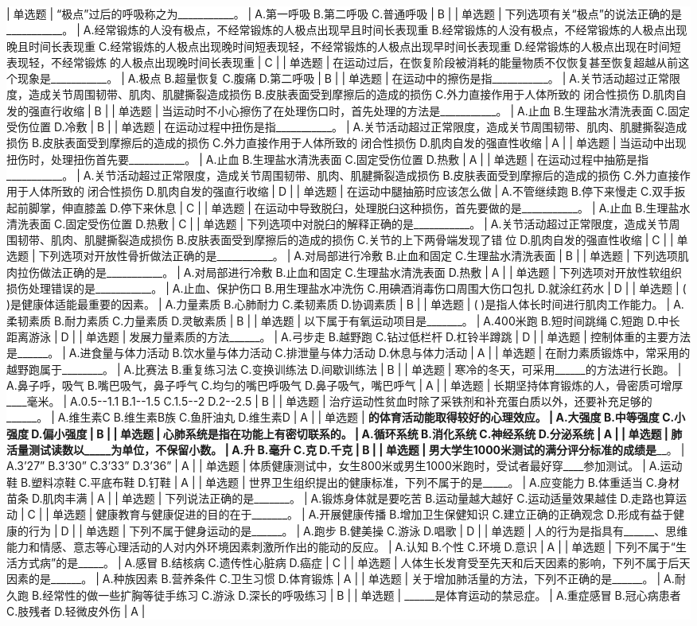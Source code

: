 | 单选题 | “极点”过后的呼吸称之为___________。 | A.第一呼吸 B.第二呼吸 C.普通呼吸 | B |
| 单选题 | 下列选项有关“极点”的说法正确的是___________。 | A.经常锻炼的人没有极点，不经常锻炼的人极点出现早且时间长表现重 B.经常锻炼的人没有极点，不经常锻炼的人极点出现晚且时间长表现重 C.经常锻炼的人极点出现晚时间短表现轻，不经常锻炼的人极点出现早时间长表现重 D.经常锻炼的人极点出现在时间短表现轻，不经常锻炼 的人极点出现晚时间长表现重 | C |
| 单选题 | 在运动过后，在恢复阶段被消耗的能量物质不仅恢复甚至恢复超越从前这个现象是___________。 | A.极点 B.超量恢复 C.腹痛 D.第二呼吸 | B |
| 单选题 | 在运动中的擦伤是指___________。 | A.关节活动超过正常限度，造成关节周围韧带、肌肉、肌腱撕裂造成损伤 B.皮肤表面受到摩擦后的造成的损伤 C.外力直接作用于人体所致的 闭合性损伤 D.肌肉自发的强直行收缩 | B |
| 单选题 | 当运动时不小心擦伤了在处理伤口时，首先处理的方法是___________。 | A.止血 B.生理盐水清洗表面 C.固定受伤位置 D.冷敷 | B |
| 单选题 | 在运动过程中扭伤是指___________。 | A.关节活动超过正常限度，造成关节周围韧带、肌肉、肌腱撕裂造成损伤 B.皮肤表面受到摩擦后的造成的损伤 C.外力直接作用于人体所致的 闭合性损伤 D.肌肉自发的强直性收缩 | A |
| 单选题 | 当运动中出现扭伤时，处理扭伤首先要___________。 | A.止血 B.生理盐水清洗表面 C.固定受伤位置 D.热敷 | A |
| 单选题 | 在运动过程中抽筋是指___________。 | A.关节活动超过正常限度，造成关节周围韧带、肌肉、肌腱撕裂造成损伤 B.皮肤表面受到摩擦后的造成的损伤 C.外力直接作用于人体所致的 闭合性损伤 D.肌肉自发的强直行收缩 | D |
| 单选题 | 在运动中腿抽筋时应该怎么做 | A.不管继续跑 B.停下来慢走 C.双手扳起前脚掌，伸直膝盖 D.停下来休息 | C |
| 单选题 | 在运动中导致脱臼，处理脱臼这种损伤，首先要做的是___________。 | A.止血 B.生理盐水清洗表面 C.固定受伤位置 D.热敷 | C |
| 单选题 | 下列选项中对脱臼的解释正确的是___________。 | A.关节活动超过正常限度，造成关节周围韧带、肌肉、肌腱撕裂造成损伤 B.皮肤表面受到摩擦后的造成的损伤 C.关节的上下两骨端发现了错 位 D.肌肉自发的强直性收缩 | C |
| 单选题 | 下列选项对开放性骨折做法正确的是___________。 | A.对局部进行冷敷 B.止血和固定 C.生理盐水清洗表面 | B |
| 单选题 | 下列选项肌肉拉伤做法正确的是___________。 | A.对局部进行冷敷 B.止血和固定 C.生理盐水清洗表面 D.热敷 | A |
| 单选题 | 下列选项对开放性软组织损伤处理错误的是___________。 | A.止血、保护伤口 B.用生理盐水冲洗伤 C.用碘酒消毒伤口周围大伤口包扎 D.就涂红药水 | D |
| 单选题 | (  )是健康体适能最重要的因素。 | A.力量素质 B.心肺耐力 C.柔韧素质 D.协调素质 | B |
| 单选题 | (  )是指人体长时间进行肌肉工作能力。 | A.柔韧素质 B.耐力素质 C.力量素质 D.灵敏素质 | B |
| 单选题 | 以下属于有氧运动项目是_______。 | A.400米跑 B.短时间跳绳 C.短跑 D.中长距离游泳 | D |
| 单选题 | 发展力量素质的方法______。 | A.弓步走 B.越野跑 C.钻过低栏杆 D.杠铃半蹲跳 | D |
| 单选题 | 控制体重的主要方法是______。 | A.进食量与体力活动 B.饮水量与体力活动 C.排泄量与体力活动 D.休息与体力活动 | A |
| 单选题 | 在耐力素质锻炼中，常采用的越野跑属于________。 | A.比赛法 B.重复练习法 C.变换训练法 D.间歇训练法 | B |
| 单选题 | 寒冷的冬天，可采用______的方法进行长跑。 | A.鼻子呼，吸气 B.嘴巴吸气，鼻子呼气 C.均匀的嘴巴呼吸气 D.鼻子吸气，嘴巴呼气 | A |
| 单选题 | 长期坚持体育锻炼的人，骨密质可增厚____毫米。 | A.0.5--1.1 B.1--1.5 C.1.5--2 D.2--2.5 | B |
| 单选题 | 治疗运动性贫血时除了采铁剂和补充蛋白质以外，还要补充足够的______。 | A.维生素C B.维生素B族 C.鱼肝油丸 D.维生素D | A |
| 单选题 | ________的体育活动能取得较好的心理效应。 | A.大强度 B.中等强度 C.小强度 D.偏小强度 | B |
| 单选题 | 心肺系统是指在功能上有密切联系的______。 | A.循环系统 B.消化系统 C.神经系统 D.分泌系统 | A |
| 单选题 | 肺活量测试读数以_____为单位，不保留小数。 | A.升 B.毫升 C.克 D.千克 | B |
| 单选题 | 男大学生1000米测试的满分评分标准的成绩是____。 | A.3’27” B.3’30” C.3’33” D.3’36” | A |
| 单选题 | 体质健康测试中，女生800米或男生1000米跑时，受试者最好穿____参加测试。 | A.运动鞋 B.塑料凉鞋 C.平底布鞋 D.钉鞋 | A |
| 单选题 | 世界卫生组织提出的健康标准，下列不属于的是_____。 | A.应变能力 B.体重适当 C.身材苗条 D.肌肉丰满 | A |
| 单选题 | 下列说法正确的是_______。 | A.锻炼身体就是要吃苦 B.运动量越大越好 C.运动适量效果越佳 D.走路也算运动 | C |
| 单选题 | 健康教育与健康促进的目的在于_______。 | A.开展健康传播 B.增加卫生保健知识 C.建立正确的正确观念 D.形成有益于健康的行为 | D |
| 单选题 | 下列不属于健身运动的是______。 | A.跑步 B.健美操 C.游泳 D.唱歌 | D |
| 单选题 | 人的行为是指具有______、思维能力和情感、意志等心理活动的人对内外环境因素刺激所作出的能动的反应。 | A.认知 B.个性 C.环境 D.意识 | A |
| 单选题 | 下列不属于“生活方式病”的是_____。 | A.感冒 B.结核病 C.遗传性心脏病 D.癌症 | C |
| 单选题 | 人体生长发育受至先天和后天因素的影响，下列不属于后天因素的是______。 | A.种族因素 B.营养条件 C.卫生习惯 D.体育锻炼 | A |
| 单选题 | 关于增加肺活量的方法，下列不正确的是______。 | A.耐久跑 B.经常性的做一些扩胸等徒手练习 C.游泳 D.深长的呼吸练习 | B |
| 单选题 | ______是体育运动的禁忌症。 | A.重症感冒 B.冠心病患者 C.肢残者 D.轻微皮外伤 | A |